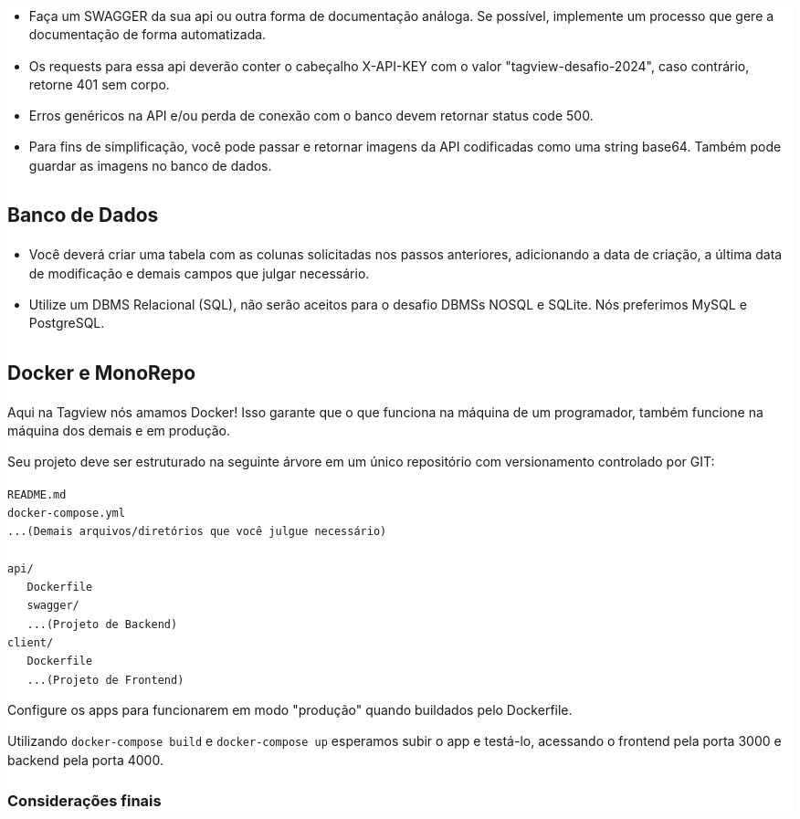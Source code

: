 - Faça um SWAGGER da sua api ou outra forma de documentação análoga.
Se possível, implemente um processo que gere a documentação de forma
automatizada.

- Os requests para essa api deverão conter o cabeçalho X-API-KEY com o
valor "tagview-desafio-2024", caso contrário, retorne 401 sem corpo.

- Erros genéricos na API e/ou perda de conexão com o banco devem
retornar status code 500.

- Para fins de simplificação, você pode passar e retornar imagens da API codificadas como uma string base64. Também pode guardar as imagens no banco de dados.


## Banco de Dados

- Você deverá criar uma tabela com as colunas solicitadas nos passos
anteriores, adicionando a data de criação, a última data de modificação
e demais campos que julgar necessário.

- Utilize um DBMS Relacional (SQL), não serão aceitos para o desafio
DBMSs NOSQL e SQLite. Nós preferimos MySQL e PostgreSQL.


## Docker e MonoRepo

Aqui na Tagview nós amamos Docker! Isso garante que o que funciona na
máquina de um programador, também funcione na máquina dos demais e em
produção.

Seu projeto deve ser estruturado na seguinte árvore em um único
repositório com versionamento controlado por GIT:

```shell
README.md
docker-compose.yml
...(Demais arquivos/diretórios que você julgue necessário)

api/
   Dockerfile
   swagger/
   ...(Projeto de Backend)
client/
   Dockerfile
   ...(Projeto de Frontend)
```

Configure os apps para funcionarem em modo "produção" quando buildados
pelo Dockerfile.

Utilizando `docker-compose build` e `docker-compose up` esperamos
subir o app e testá-lo, acessando o frontend pela porta 3000 e backend
pela porta 4000.


### Considerações finais
